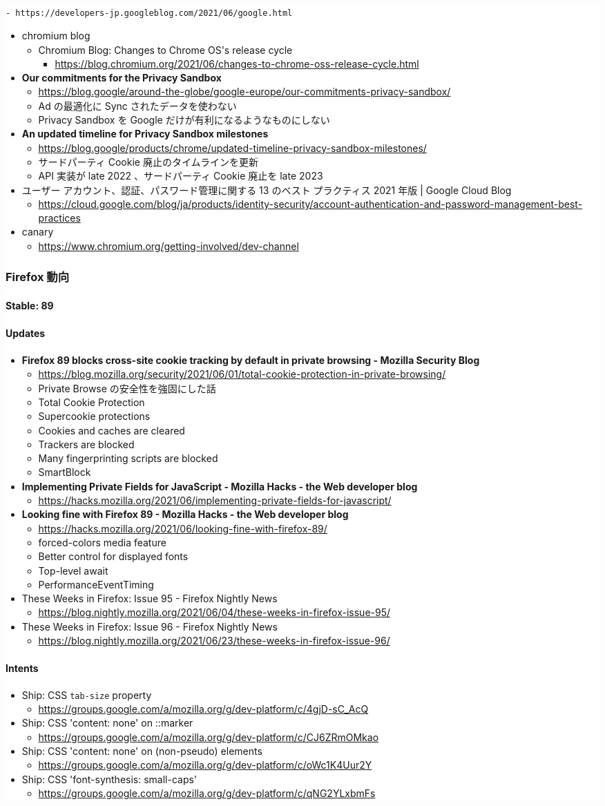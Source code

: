     - https://developers-jp.googleblog.com/2021/06/google.html
- chromium blog
  - Chromium Blog: Changes to Chrome OS's release cycle
    - https://blog.chromium.org/2021/06/changes-to-chrome-oss-release-cycle.html
- **Our commitments for the Privacy Sandbox**
  - https://blog.google/around-the-globe/google-europe/our-commitments-privacy-sandbox/
  - Ad の最適化に Sync されたデータを使わない
  - Privacy Sandbox を Google だけが有利になるようなものにしない
- **An updated timeline for Privacy Sandbox milestones**
  - https://blog.google/products/chrome/updated-timeline-privacy-sandbox-milestones/
  - サードパーティ Cookie 廃止のタイムラインを更新
  - API 実装が late 2022 、サードパーティ Cookie 廃止を late 2023
- ユーザー アカウント、認証、パスワード管理に関する 13 のベスト プラクティス 2021 年版 | Google Cloud Blog
  - https://cloud.google.com/blog/ja/products/identity-security/account-authentication-and-password-management-best-practices
- canary
  - https://www.chromium.org/getting-involved/dev-channel

### Firefox 動向

#### Stable: 89

#### Updates

- **Firefox 89 blocks cross-site cookie tracking by default in private browsing - Mozilla Security Blog**
  - https://blog.mozilla.org/security/2021/06/01/total-cookie-protection-in-private-browsing/
  - Private Browse の安全性を強固にした話
  - Total Cookie Protection
  - Supercookie protections
  - Cookies and caches are cleared
  - Trackers are blocked
  - Many fingerprinting scripts are blocked
  - SmartBlock
- **Implementing Private Fields for JavaScript - Mozilla Hacks - the Web developer blog**
  - https://hacks.mozilla.org/2021/06/implementing-private-fields-for-javascript/
- **Looking fine with Firefox 89 - Mozilla Hacks - the Web developer blog**
  - https://hacks.mozilla.org/2021/06/looking-fine-with-firefox-89/
  - forced-colors media feature
  - Better control for displayed fonts
  - Top-level await
  - PerformanceEventTiming
- These Weeks in Firefox: Issue 95 - Firefox Nightly News
  - https://blog.nightly.mozilla.org/2021/06/04/these-weeks-in-firefox-issue-95/
- These Weeks in Firefox: Issue 96 - Firefox Nightly News
  - https://blog.nightly.mozilla.org/2021/06/23/these-weeks-in-firefox-issue-96/

#### Intents

- Ship: CSS `tab-size` property
  - https://groups.google.com/a/mozilla.org/g/dev-platform/c/4gjD-sC_AcQ
- Ship: CSS 'content: none' on ::marker
  - https://groups.google.com/a/mozilla.org/g/dev-platform/c/CJ6ZRmOMkao
- Ship: CSS 'content: none' on (non-pseudo) elements
  - https://groups.google.com/a/mozilla.org/g/dev-platform/c/oWc1K4Uur2Y
- Ship: CSS 'font-synthesis: small-caps'
  - https://groups.google.com/a/mozilla.org/g/dev-platform/c/qNG2YLxbmFs
